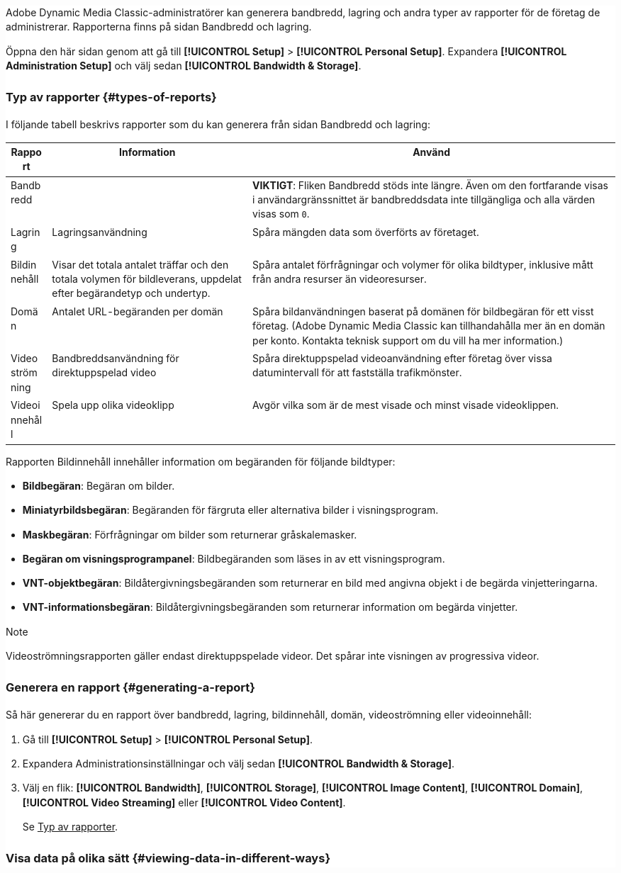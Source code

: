 Adobe Dynamic Media Classic-administratörer kan generera bandbredd, lagring och andra typer av rapporter för de företag de administrerar. Rapporterna finns på sidan Bandbredd och lagring.

Öppna den här sidan genom att gå till **[!UICONTROL Setup]** > **[!UICONTROL Personal Setup]**. Expandera **[!UICONTROL Administration Setup]** och välj sedan **[!UICONTROL Bandwidth & Storage]**.

### Typ av rapporter {#types-of-reports}

I följande tabell beskrivs rapporter som du kan generera från sidan Bandbredd och lagring:

| Rapport | Information | Använd |
| --- | --- | --- |
| Bandbredd | |  **VIKTIGT**: Fliken Bandbredd stöds inte längre. Även om den fortfarande visas i användargränssnittet är bandbreddsdata inte tillgängliga och alla värden visas som `0`. |
| Lagring | Lagringsanvändning | Spåra mängden data som överförts av företaget. |
| Bildinnehåll | Visar det totala antalet träffar och den totala volymen för bildleverans, uppdelat efter begärandetyp och undertyp. | Spåra antalet förfrågningar och volymer för olika bildtyper, inklusive mått från andra resurser än videoresurser.  |
| Domän | Antalet URL-begäranden per domän | Spåra bildanvändningen baserat på domänen för bildbegäran för ett visst företag. (Adobe Dynamic Media Classic kan tillhandahålla mer än en domän per konto. Kontakta teknisk support om du vill ha mer information.) |
| Videoströmning | Bandbreddsanvändning för direktuppspelad video | Spåra direktuppspelad videoanvändning efter företag över vissa datumintervall för att fastställa trafikmönster. |
| Videoinnehåll | Spela upp olika videoklipp | Avgör vilka som är de mest visade och minst visade videoklippen. |

Rapporten Bildinnehåll innehåller information om begäranden för följande bildtyper:

* **Bildbegäran**: Begäran om bilder.

* **Miniatyrbildsbegäran**: Begäranden för färgruta eller alternativa bilder i visningsprogram.

* **Maskbegäran**: Förfrågningar om bilder som returnerar gråskalemasker.

* **Begäran om visningsprogrampanel**: Bildbegäranden som läses in av ett visningsprogram.

* **VNT-objektbegäran**: Bildåtergivningsbegäranden som returnerar en bild med angivna objekt i de begärda vinjetteringarna.

* **VNT-informationsbegäran**: Bildåtergivningsbegäranden som returnerar information om begärda vinjetter.

>[!NOTE]
>
>Videoströmningsrapporten gäller endast direktuppspelade videor. Det spårar inte visningen av progressiva videor.

### Generera en rapport {#generating-a-report}

Så här genererar du en rapport över bandbredd, lagring, bildinnehåll, domän, videoströmning eller videoinnehåll:

1. Gå till **[!UICONTROL Setup]** > **[!UICONTROL Personal Setup]**.
1. Expandera Administrationsinställningar och välj sedan **[!UICONTROL Bandwidth & Storage]**.
1. Välj en flik: **[!UICONTROL Bandwidth]**, **[!UICONTROL Storage]**, **[!UICONTROL Image Content]**, **[!UICONTROL Domain]**, **[!UICONTROL Video Streaming]** eller **[!UICONTROL Video Content]**.

   Se [Typ av rapporter](administration-setup.md#types_of_reports).

### Visa data på olika sätt {#viewing-data-in-different-ways}
